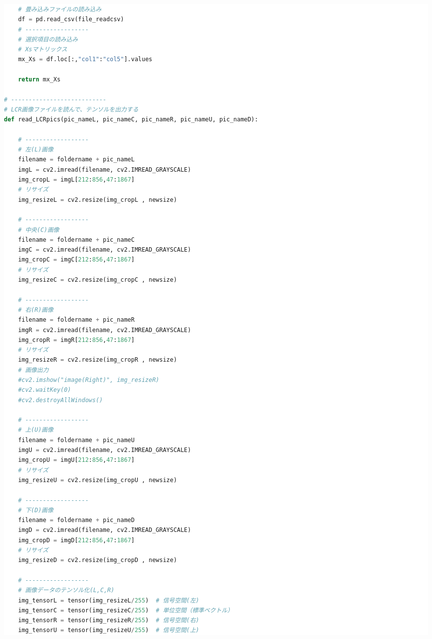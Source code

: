```python
    # 畳み込みファイルの読み込み
    df = pd.read_csv(file_readcsv) 
    # ------------------
    # 選択項目の読み込み
    # Xsマトリックス
    mx_Xs = df.loc[:,"col1":"col5"].values
  
    return mx_Xs

# ---------------------------
# LCR画像ファイルを読んで、テンソルを出力する
def read_LCRpics(pic_nameL, pic_nameC, pic_nameR, pic_nameU, pic_nameD): 

    # ------------------
    # 左(L)画像
    filename = foldername + pic_nameL
    imgL = cv2.imread(filename, cv2.IMREAD_GRAYSCALE)
    img_cropL = imgL[212:856,47:1867]
    # リサイズ
    img_resizeL = cv2.resize(img_cropL , newsize)

    # ------------------
    # 中央(C)画像
    filename = foldername + pic_nameC
    imgC = cv2.imread(filename, cv2.IMREAD_GRAYSCALE)
    img_cropC = imgC[212:856,47:1867]
    # リサイズ
    img_resizeC = cv2.resize(img_cropC , newsize)

    # ------------------
    # 右(R)画像
    filename = foldername + pic_nameR
    imgR = cv2.imread(filename, cv2.IMREAD_GRAYSCALE)
    img_cropR = imgR[212:856,47:1867]
    # リサイズ
    img_resizeR = cv2.resize(img_cropR , newsize)
    # 画像出力
    #cv2.imshow("image(Right)", img_resizeR)
    #cv2.waitKey(0)
    #cv2.destroyAllWindows()

    # ------------------
    # 上(U)画像
    filename = foldername + pic_nameU
    imgU = cv2.imread(filename, cv2.IMREAD_GRAYSCALE)
    img_cropU = imgU[212:856,47:1867]
    # リサイズ
    img_resizeU = cv2.resize(img_cropU , newsize)

    # ------------------
    # 下(D)画像
    filename = foldername + pic_nameD
    imgD = cv2.imread(filename, cv2.IMREAD_GRAYSCALE)
    img_cropD = imgD[212:856,47:1867]
    # リサイズ
    img_resizeD = cv2.resize(img_cropD , newsize)

    # ------------------
    # 画像データのテンソル化(L,C,R)
    img_tensorL = tensor(img_resizeL/255)  # 信号空間(左)
    img_tensorC = tensor(img_resizeC/255)  # 単位空間（標準ベクトル）
    img_tensorR = tensor(img_resizeR/255)  # 信号空間(右)
    img_tensorU = tensor(img_resizeU/255)  # 信号空間(上)
```